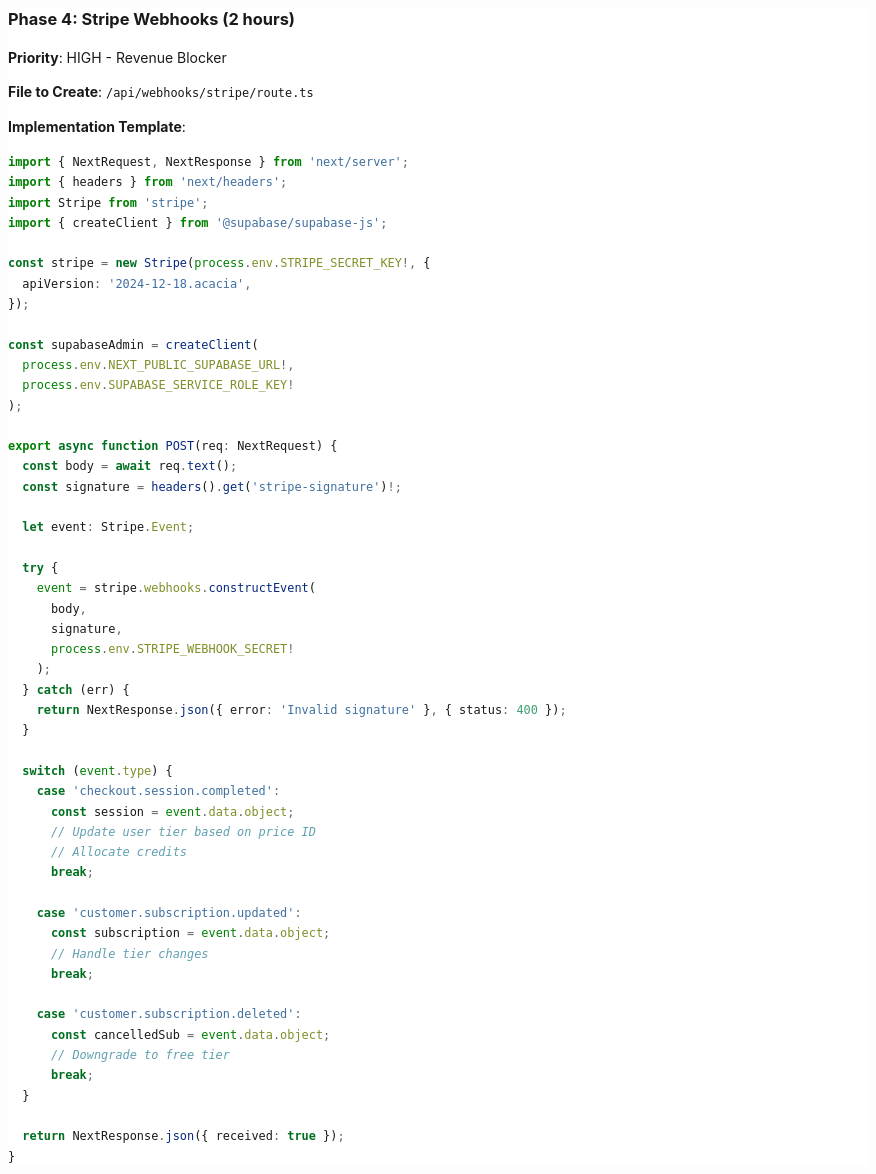 
### Phase 4: Stripe Webhooks (2 hours)
**Priority**: HIGH - Revenue Blocker

**File to Create**: `/api/webhooks/stripe/route.ts`

**Implementation Template**:
```typescript
import { NextRequest, NextResponse } from 'next/server';
import { headers } from 'next/headers';
import Stripe from 'stripe';
import { createClient } from '@supabase/supabase-js';

const stripe = new Stripe(process.env.STRIPE_SECRET_KEY!, {
  apiVersion: '2024-12-18.acacia',
});

const supabaseAdmin = createClient(
  process.env.NEXT_PUBLIC_SUPABASE_URL!,
  process.env.SUPABASE_SERVICE_ROLE_KEY!
);

export async function POST(req: NextRequest) {
  const body = await req.text();
  const signature = headers().get('stripe-signature')!;

  let event: Stripe.Event;

  try {
    event = stripe.webhooks.constructEvent(
      body,
      signature,
      process.env.STRIPE_WEBHOOK_SECRET!
    );
  } catch (err) {
    return NextResponse.json({ error: 'Invalid signature' }, { status: 400 });
  }

  switch (event.type) {
    case 'checkout.session.completed':
      const session = event.data.object;
      // Update user tier based on price ID
      // Allocate credits
      break;

    case 'customer.subscription.updated':
      const subscription = event.data.object;
      // Handle tier changes
      break;

    case 'customer.subscription.deleted':
      const cancelledSub = event.data.object;
      // Downgrade to free tier
      break;
  }

  return NextResponse.json({ received: true });
}
```
